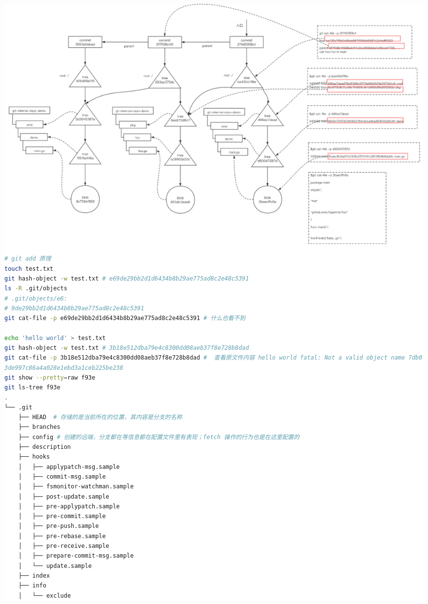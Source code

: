 ![修改tree](../_static/git_tree1.png "Optional title")

```sh
# git add 原理
touch test.txt
git hash-object -w test.txt # e69de29bb2d1d6434b8b29ae775ad8c2e48c5391
ls -R .git/objects
# .git/objects/e6:
# 9de29bb2d1d6434b8b29ae775ad8c2e48c5391
git cat-file -p e69de29bb2d1d6434b8b29ae775ad8c2e48c5391 # 什么也看不到

echo 'hello world' > test.txt
git hash-object -w test.txt # 3b18e512dba79e4c8300dd08aeb37f8e728b8dad
git cat-file -p 3b18e512dba79e4c8300dd08aeb37f8e728b8dad #  查看原文件内容 hello world fatal: Not a valid object name 7db03de997c86a4a028e1ebd3a1ceb225be238
git show --pretty=raw f93e
git ls-tree f93e
.
└── .git
    ├── HEAD  # 存储的是当前所在的位置，其内容是分支的名称
    ├── branches
    ├── config # 创建的远端，分支都在等信息都在配置文件里有表现；fetch 操作的行为也是在这里配置的
    ├── description
    ├── hooks
    │   ├── applypatch-msg.sample
    │   ├── commit-msg.sample
    │   ├── fsmonitor-watchman.sample
    │   ├── post-update.sample
    │   ├── pre-applypatch.sample
    │   ├── pre-commit.sample
    │   ├── pre-push.sample
    │   ├── pre-rebase.sample
    │   ├── pre-receive.sample
    │   ├── prepare-commit-msg.sample
    │   └── update.sample
    ├── index
    ├── info
    │   └── exclude
```